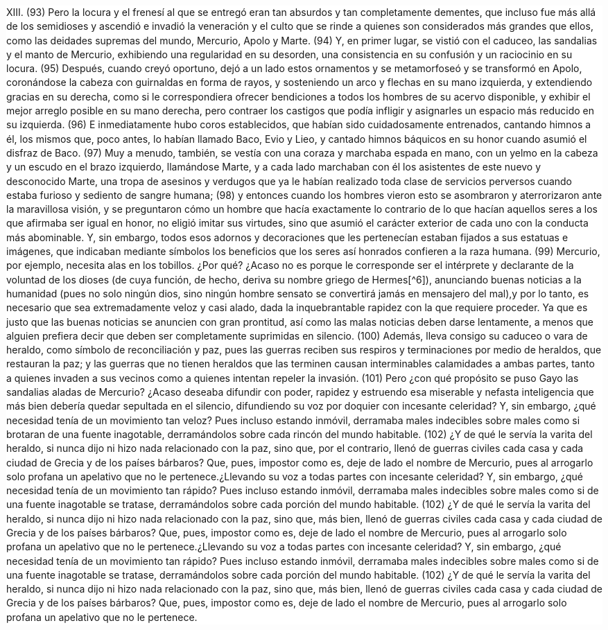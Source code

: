 XIII. <span id="v93">(93)</span> Pero la locura y el frenesí al que se entregó eran tan absurdos y tan completamente dementes, que incluso fue más allá de los semidioses y ascendió e invadió la veneración y el culto que se rinde a quienes son considerados más grandes que ellos, como las deidades supremas del mundo, Mercurio, Apolo y Marte. <span id="v94">(94)</span> Y, en primer lugar, se vistió con el caduceo, las sandalias y el manto de Mercurio, exhibiendo una regularidad en su desorden, una consistencia en su confusión y un raciocinio en su locura. <span id="v95">(95)</span> Después, cuando creyó oportuno, dejó a un lado estos ornamentos y se metamorfoseó y se transformó en Apolo, coronándose la cabeza con guirnaldas en forma de rayos, y sosteniendo un arco y flechas en su mano izquierda, y extendiendo gracias en su derecha, como si le correspondiera ofrecer bendiciones a todos los hombres de su acervo disponible, y exhibir el mejor arreglo posible en su mano derecha, pero contraer los castigos que podía infligir y asignarles un espacio más reducido en su izquierda. <span id="v96">(96)</span> E inmediatamente hubo coros establecidos, que habían sido cuidadosamente entrenados, cantando himnos a él, los mismos que, poco antes, lo habían llamado Baco, Evio y Lieo, y cantado himnos báquicos en su honor cuando asumió el disfraz de Baco. <span id="v97">(97)</span> Muy a menudo, también, se vestía con una coraza y marchaba espada en mano, con un yelmo en la cabeza y un escudo en el brazo izquierdo, llamándose Marte, y a cada lado marchaban con él los asistentes de este nuevo y desconocido Marte, una tropa de asesinos y verdugos que ya le habían realizado toda clase de servicios perversos cuando estaba furioso y sediento de sangre humana; <span id="v98">(98)</span> y entonces cuando los hombres vieron esto se asombraron y aterrorizaron ante la maravillosa visión, y se preguntaron cómo un hombre que hacía exactamente lo contrario de lo que hacían aquellos seres a los que afirmaba ser igual en honor, no eligió imitar sus virtudes, sino que asumió el carácter exterior de cada uno con la conducta más abominable. Y, sin embargo, todos esos adornos y decoraciones que les pertenecían estaban fijados a sus estatuas e imágenes, que indicaban mediante símbolos los beneficios que los seres así honrados confieren a la raza humana. <span id="v99">(99)</span> Mercurio, por ejemplo, necesita alas en los tobillos. ¿Por qué? ¿Acaso no es porque le corresponde ser el intérprete y declarante de la voluntad de los dioses (de cuya función, de hecho, deriva su nombre griego de Hermes[^6]), anunciando buenas noticias a la humanidad (pues no solo ningún dios, sino ningún hombre sensato se convertirá jamás en mensajero del mal),y por lo tanto, es necesario que sea extremadamente veloz y casi alado, dada la inquebrantable rapidez con la que requiere proceder. Ya que es justo que las buenas noticias se anuncien con gran prontitud, así como las malas noticias deben darse lentamente, a menos que alguien prefiera decir que deben ser completamente suprimidas en silencio. <span id="v100">(100)</span> Además, lleva consigo su caduceo o vara de heraldo, como símbolo de reconciliación y paz, pues las guerras reciben sus respiros y terminaciones por medio de heraldos, que restauran la paz; y las guerras que no tienen heraldos que las terminen causan interminables calamidades a ambas partes, tanto a quienes invaden a sus vecinos como a quienes intentan repeler la invasión. <span id="v101">(101)</span> Pero ¿con qué propósito se puso Gayo las sandalias aladas de Mercurio? ¿Acaso deseaba difundir con poder, rapidez y estruendo esa miserable y nefasta inteligencia que más bien debería quedar sepultada en el silencio, difundiendo su voz por doquier con incesante celeridad? Y, sin embargo, ¿qué necesidad tenía de un movimiento tan veloz? Pues incluso estando inmóvil, derramaba males indecibles sobre males como si brotaran de una fuente inagotable, derramándolos sobre cada rincón del mundo habitable. <span id="v102">(102)</span> ¿Y de qué le servía la varita del heraldo, si nunca dijo ni hizo nada relacionado con la paz, sino que, por el contrario, llenó de guerras civiles cada casa y cada ciudad de Grecia y de los países bárbaros? Que, pues, impostor como es, deje de lado el nombre de Mercurio, pues al arrogarlo solo profana un apelativo que no le pertenece.¿Llevando su voz a todas partes con incesante celeridad? Y, sin embargo, ¿qué necesidad tenía de un movimiento tan rápido? Pues incluso estando inmóvil, derramaba males indecibles sobre males como si de una fuente inagotable se tratase, derramándolos sobre cada porción del mundo habitable. <span id="v102">(102)</span> ¿Y de qué le servía la varita del heraldo, si nunca dijo ni hizo nada relacionado con la paz, sino que, más bien, llenó de guerras civiles cada casa y cada ciudad de Grecia y de los países bárbaros? Que, pues, impostor como es, deje de lado el nombre de Mercurio, pues al arrogarlo solo profana un apelativo que no le pertenece.¿Llevando su voz a todas partes con incesante celeridad? Y, sin embargo, ¿qué necesidad tenía de un movimiento tan rápido? Pues incluso estando inmóvil, derramaba males indecibles sobre males como si de una fuente inagotable se tratase, derramándolos sobre cada porción del mundo habitable. <span id="v102">(102)</span> ¿Y de qué le servía la varita del heraldo, si nunca dijo ni hizo nada relacionado con la paz, sino que, más bien, llenó de guerras civiles cada casa y cada ciudad de Grecia y de los países bárbaros? Que, pues, impostor como es, deje de lado el nombre de Mercurio, pues al arrogarlo solo profana un apelativo que no le pertenece.
